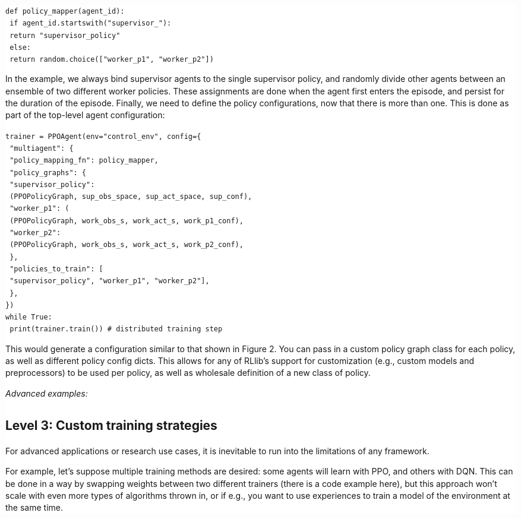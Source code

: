 ```
def policy_mapper(agent_id):
 if agent_id.startswith("supervisor_"):
 return "supervisor_policy"
 else:
 return random.choice(["worker_p1", "worker_p2"])

```

In the example, we always bind supervisor agents to the single supervisor
policy, and randomly divide other agents between an ensemble of two different
worker policies. These assignments are done when the agent first enters the
episode, and persist for the duration of the episode. Finally, we need to define
the policy configurations, now that there is more than one. This is done as part
of the top-level agent configuration:

```
trainer = PPOAgent(env="control_env", config={
 "multiagent": {
 "policy_mapping_fn": policy_mapper,
 "policy_graphs": {
 "supervisor_policy":
 (PPOPolicyGraph, sup_obs_space, sup_act_space, sup_conf),
 "worker_p1": (
 (PPOPolicyGraph, work_obs_s, work_act_s, work_p1_conf),
 "worker_p2":
 (PPOPolicyGraph, work_obs_s, work_act_s, work_p2_conf),
 },
 "policies_to_train": [
 "supervisor_policy", "worker_p1", "worker_p2"],
 },
})
while True:
 print(trainer.train()) # distributed training step

```

This would generate a configuration similar to that shown in Figure 2. You can
pass in a custom policy graph class for each policy, as well as different policy
config dicts. This allows for any of RLlib’s support for customization (e.g.,
custom models and preprocessors) to be used per policy, as well as
wholesale definition of a new class of policy.

*Advanced examples:*

## Level 3: Custom training strategies

For advanced applications or research use cases, it is inevitable to run into
the limitations of any framework.

For example, let’s suppose multiple training methods are desired: some agents
will learn with PPO, and others with DQN. This can be done in a way by swapping
weights between two different trainers (there is a code example here), but
this approach won’t scale with even more types of algorithms thrown in, or if
e.g., you want to use experiences to train a model of the environment at the
same time.

